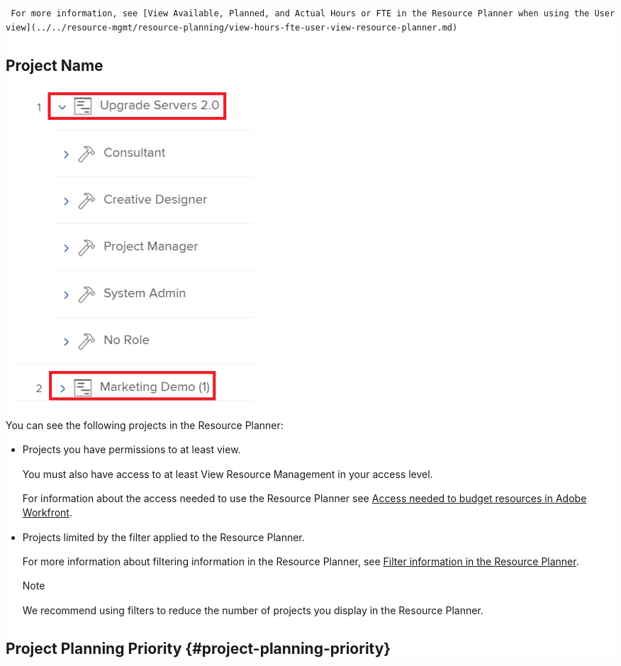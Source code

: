      For more information, see [View Available, Planned, and Actual Hours or FTE in the Resource Planner when using the User view](../../resource-mgmt/resource-planning/view-hours-fte-user-view-resource-planner.md)

##

## Project Name

![](assets/project-name-highlighted-resource-planner-350x445.png)

You can see the following projects in the Resource Planner:

* Projects you have permissions to at least view.

  You must also have access to at least View Resource Management in your access level.

  For information about the access needed to use the Resource Planner see [Access needed to budget resources in Adobe Workfront](../../resource-mgmt/resource-planning/access-needed-to-budget-resources.md). 

* Projects limited by the filter applied to the Resource Planner.

  For more information about filtering information in the Resource Planner, see [Filter information in the Resource Planner](../../resource-mgmt/resource-planning/filter-resource-planner.md).

  >[!NOTE]
  >
  >We recommend using filters to reduce the number of projects you display in the Resource Planner.

## Project Planning Priority {#project-planning-priority}

